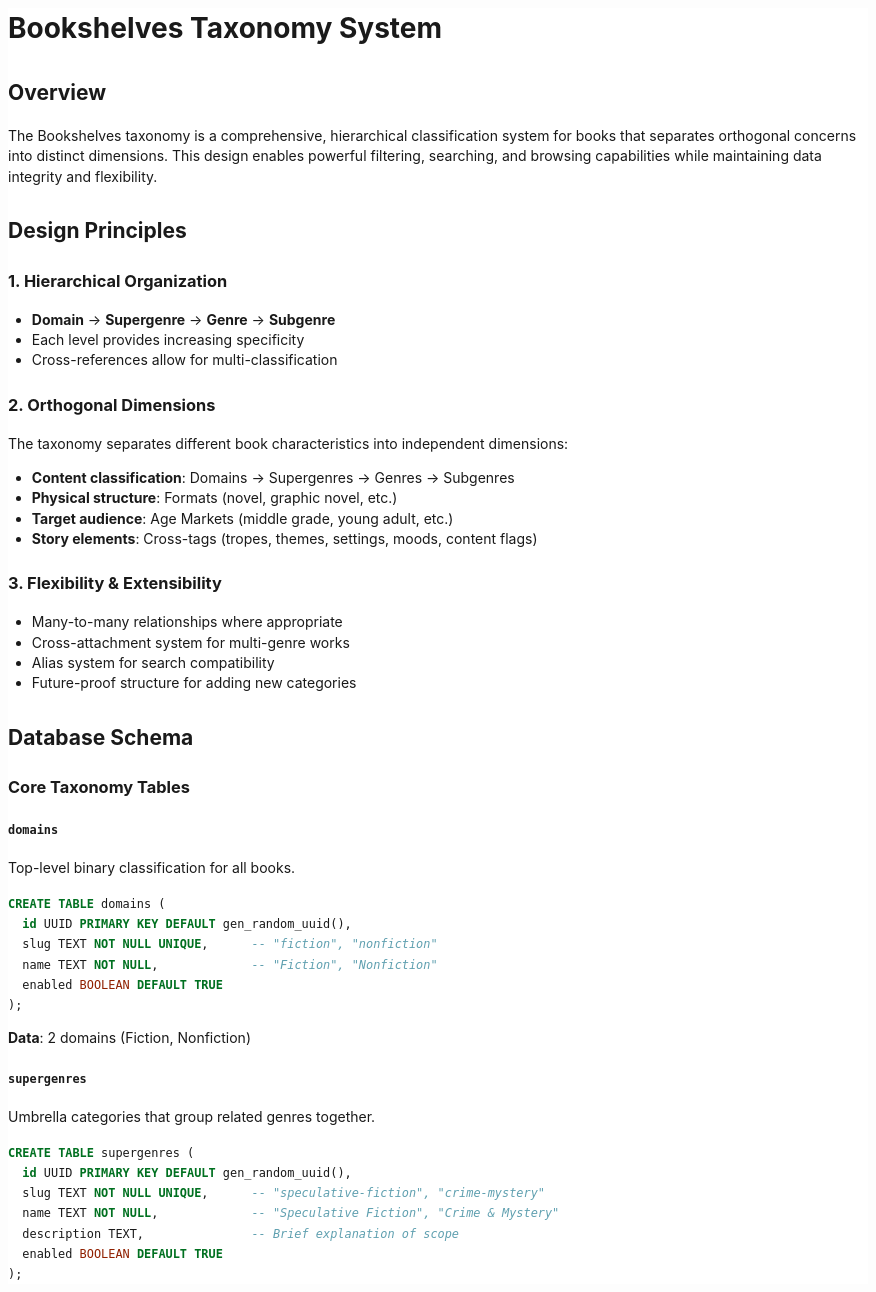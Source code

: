 # Bookshelves Taxonomy System

## Overview

The Bookshelves taxonomy is a comprehensive, hierarchical classification system for books that separates orthogonal concerns into distinct dimensions. This design enables powerful filtering, searching, and browsing capabilities while maintaining data integrity and flexibility.

## Design Principles

### 1. Hierarchical Organization
- **Domain** → **Supergenre** → **Genre** → **Subgenre**
- Each level provides increasing specificity
- Cross-references allow for multi-classification

### 2. Orthogonal Dimensions
The taxonomy separates different book characteristics into independent dimensions:
- **Content classification**: Domains → Supergenres → Genres → Subgenres
- **Physical structure**: Formats (novel, graphic novel, etc.)
- **Target audience**: Age Markets (middle grade, young adult, etc.)
- **Story elements**: Cross-tags (tropes, themes, settings, moods, content flags)

### 3. Flexibility & Extensibility
- Many-to-many relationships where appropriate
- Cross-attachment system for multi-genre works
- Alias system for search compatibility
- Future-proof structure for adding new categories

## Database Schema

### Core Taxonomy Tables

#### `domains`
Top-level binary classification for all books.
```sql
CREATE TABLE domains (
  id UUID PRIMARY KEY DEFAULT gen_random_uuid(),
  slug TEXT NOT NULL UNIQUE,      -- "fiction", "nonfiction"  
  name TEXT NOT NULL,             -- "Fiction", "Nonfiction"
  enabled BOOLEAN DEFAULT TRUE
);
```

**Data**: 2 domains (Fiction, Nonfiction)

#### `supergenres`  
Umbrella categories that group related genres together.
```sql
CREATE TABLE supergenres (
  id UUID PRIMARY KEY DEFAULT gen_random_uuid(),
  slug TEXT NOT NULL UNIQUE,      -- "speculative-fiction", "crime-mystery"
  name TEXT NOT NULL,             -- "Speculative Fiction", "Crime & Mystery" 
  description TEXT,               -- Brief explanation of scope
  enabled BOOLEAN DEFAULT TRUE
);
```
